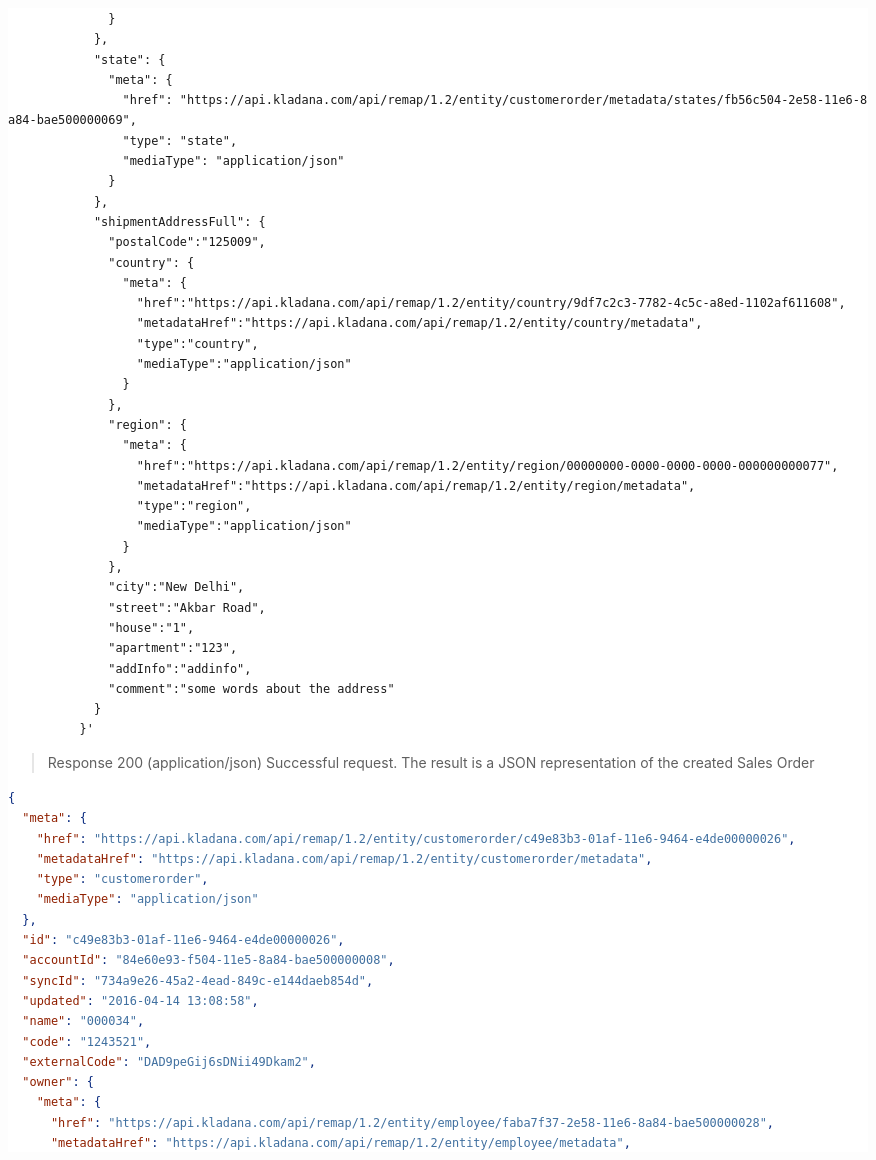 ```shell
              }
            },
            "state": {
              "meta": {
                "href": "https://api.kladana.com/api/remap/1.2/entity/customerorder/metadata/states/fb56c504-2e58-11e6-8a84-bae500000069",
                "type": "state",
                "mediaType": "application/json"
              }
            },
            "shipmentAddressFull": {  
              "postalCode":"125009",
              "country": {  
                "meta": {  
                  "href":"https://api.kladana.com/api/remap/1.2/entity/country/9df7c2c3-7782-4c5c-a8ed-1102af611608",
                  "metadataHref":"https://api.kladana.com/api/remap/1.2/entity/country/metadata",
                  "type":"country",
                  "mediaType":"application/json"
                }
              },
              "region": {  
                "meta": {  
                  "href":"https://api.kladana.com/api/remap/1.2/entity/region/00000000-0000-0000-0000-000000000077",
                  "metadataHref":"https://api.kladana.com/api/remap/1.2/entity/region/metadata",
                  "type":"region",
                  "mediaType":"application/json"
                }
              },
              "city":"New Delhi",
              "street":"Akbar Road",
              "house":"1",
              "apartment":"123",
              "addInfo":"addinfo",
              "comment":"some words about the address"
            }
          }'  
```

> Response 200 (application/json)
Successful request. The result is a JSON representation of the created Sales Order

```json
{
  "meta": {
    "href": "https://api.kladana.com/api/remap/1.2/entity/customerorder/c49e83b3-01af-11e6-9464-e4de00000026",
    "metadataHref": "https://api.kladana.com/api/remap/1.2/entity/customerorder/metadata",
    "type": "customerorder",
    "mediaType": "application/json"
  },
  "id": "c49e83b3-01af-11e6-9464-e4de00000026",
  "accountId": "84e60e93-f504-11e5-8a84-bae500000008",
  "syncId": "734a9e26-45a2-4ead-849c-e144daeb854d",
  "updated": "2016-04-14 13:08:58",
  "name": "000034",
  "code": "1243521",
  "externalCode": "DAD9peGij6sDNii49Dkam2",
  "owner": {
    "meta": {
      "href": "https://api.kladana.com/api/remap/1.2/entity/employee/faba7f37-2e58-11e6-8a84-bae500000028",
      "metadataHref": "https://api.kladana.com/api/remap/1.2/entity/employee/metadata",
```